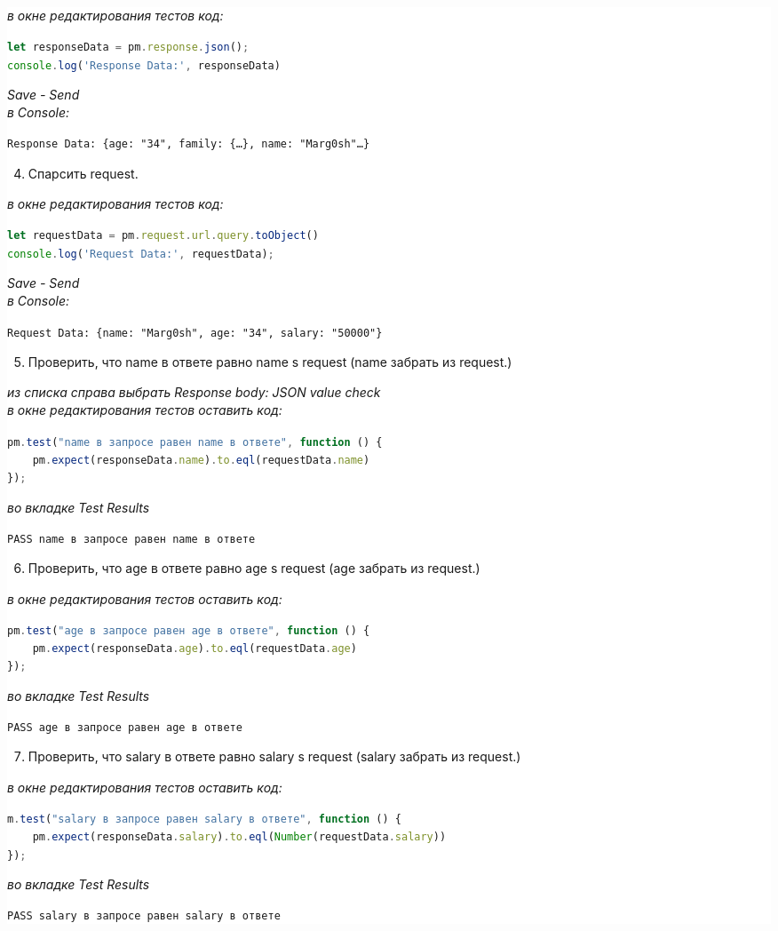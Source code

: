 *в окне редактирования тестов код:*  
```javascript
let responseData = pm.response.json();
console.log('Response Data:', responseData)
```
*Save - Send  
в Console:*  
```
Response Data: {age: "34", family: {…}, name: "Marg0sh"…}
```
  
  
4. Спарсить request.  
  
*в окне редактирования тестов код:*  
```javascript
let requestData = pm.request.url.query.toObject()  
console.log('Request Data:', requestData);
```
*Save - Send  
в Console:*  
```
Request Data: {name: "Marg0sh", age: "34", salary: "50000"}
```
  
  
5. Проверить, что name в ответе равно name s request (name забрать из request.)  
  
*из списка справа выбрать Response body: JSON value check*  
*в окне редактирования тестов оставить код:*  
```javascript
pm.test("name в запросе равен name в ответе", function () {
    pm.expect(responseData.name).to.eql(requestData.name)
});
```
*во вкладке Test Results*  
```
PASS name в запросе равен name в ответе
```
  
  
6. Проверить, что age в ответе равно age s request (age забрать из request.)  
  
*в окне редактирования тестов оставить код:*  
```javascript
pm.test("age в запросе равен age в ответе", function () {
    pm.expect(responseData.age).to.eql(requestData.age)
});
```
*во вкладке Test Results*  
```
PASS age в запросе равен age в ответе
```
  
  
7. Проверить, что salary в ответе равно salary s request (salary забрать из request.)  
  
*в окне редактирования тестов оставить код:*
```javascript
m.test("salary в запросе равен salary в ответе", function () {
    pm.expect(responseData.salary).to.eql(Number(requestData.salary))
});
```
*во вкладке Test Results*
```
PASS salary в запросе равен salary в ответе
```
  